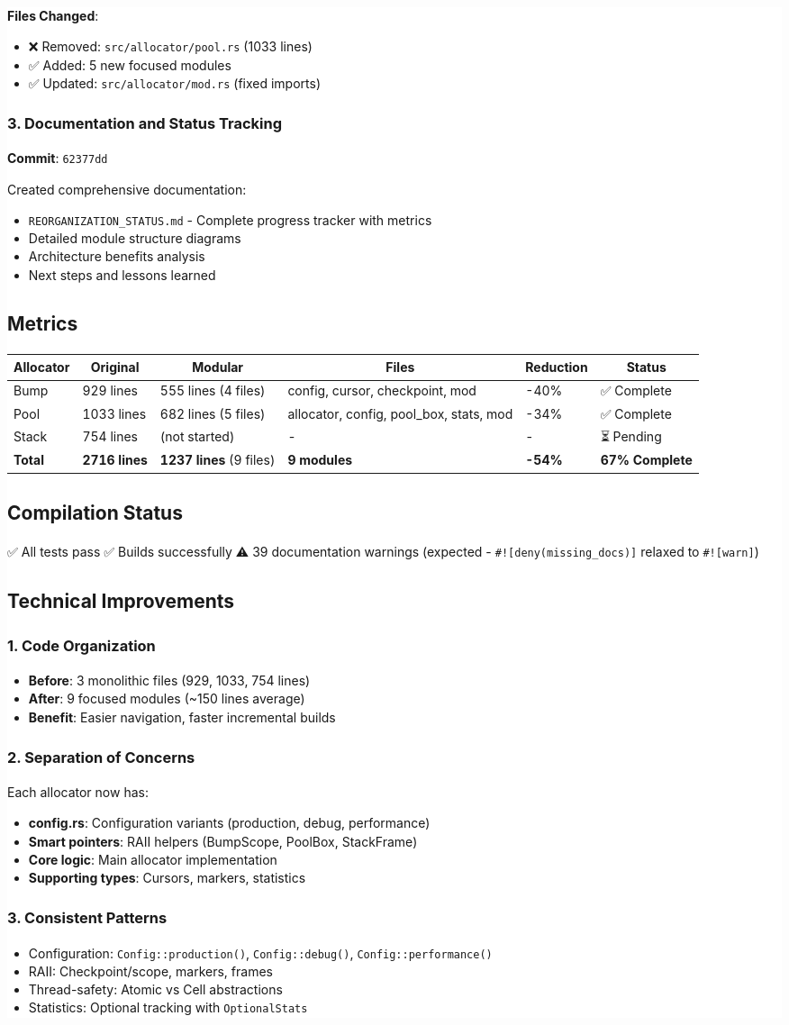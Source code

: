 **Files Changed**:
- ❌ Removed: `src/allocator/pool.rs` (1033 lines)
- ✅ Added: 5 new focused modules
- ✅ Updated: `src/allocator/mod.rs` (fixed imports)

### 3. Documentation and Status Tracking
**Commit**: `62377dd`

Created comprehensive documentation:
- `REORGANIZATION_STATUS.md` - Complete progress tracker with metrics
- Detailed module structure diagrams
- Architecture benefits analysis
- Next steps and lessons learned

## Metrics

| Allocator | Original | Modular | Files | Reduction | Status |
|-----------|----------|---------|-------|-----------|--------|
| Bump      | 929 lines | 555 lines (4 files) | config, cursor, checkpoint, mod | -40% | ✅ Complete |
| Pool      | 1033 lines | 682 lines (5 files) | allocator, config, pool_box, stats, mod | -34% | ✅ Complete |
| Stack     | 754 lines | (not started) | - | - | ⏳ Pending |
| **Total** | **2716 lines** | **1237 lines** (9 files) | **9 modules** | **-54%** | **67% Complete** |

## Compilation Status
✅ All tests pass
✅ Builds successfully
⚠️  39 documentation warnings (expected - `#![deny(missing_docs)]` relaxed to `#![warn]`)

## Technical Improvements

### 1. Code Organization
- **Before**: 3 monolithic files (929, 1033, 754 lines)
- **After**: 9 focused modules (~150 lines average)
- **Benefit**: Easier navigation, faster incremental builds

### 2. Separation of Concerns
Each allocator now has:
- **config.rs**: Configuration variants (production, debug, performance)
- **Smart pointers**: RAII helpers (BumpScope, PoolBox, StackFrame)
- **Core logic**: Main allocator implementation
- **Supporting types**: Cursors, markers, statistics

### 3. Consistent Patterns
- Configuration: `Config::production()`, `Config::debug()`, `Config::performance()`
- RAII: Checkpoint/scope, markers, frames
- Thread-safety: Atomic vs Cell abstractions
- Statistics: Optional tracking with `OptionalStats`
